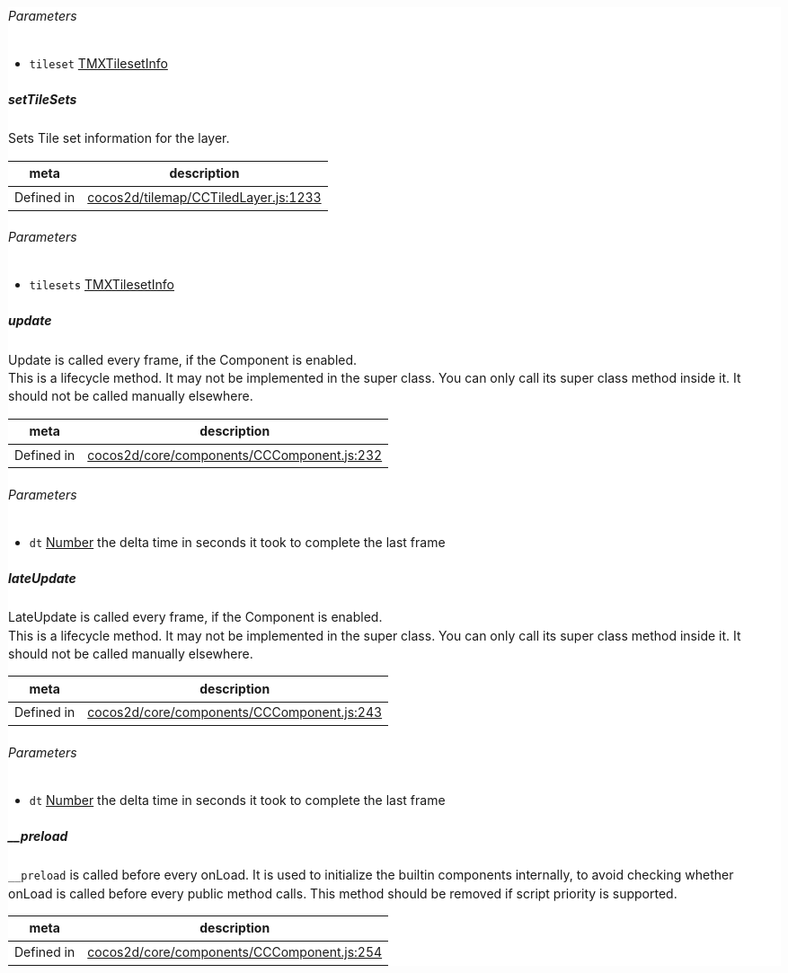 ###### Parameters
- `tileset` <a href="../classes/TMXTilesetInfo.html" class="crosslink">TMXTilesetInfo</a> 


##### setTileSets

Sets Tile set information for the layer.

| meta | description |
|------|-------------|
| Defined in | [cocos2d/tilemap/CCTiledLayer.js:1233](https://github.com/cocos-creator/engine/blob/793ed1e41a1e981ef927cb5ecccb6f051f942b50/cocos2d/tilemap/CCTiledLayer.js#L1233) |

###### Parameters
- `tilesets` <a href="../classes/TMXTilesetInfo.html" class="crosslink">TMXTilesetInfo</a> 


##### update

Update is called every frame, if the Component is enabled.<br/>
This is a lifecycle method. It may not be implemented in the super class. You can only call its super class method inside it. It should not be called manually elsewhere.

| meta | description |
|------|-------------|
| Defined in | [cocos2d/core/components/CCComponent.js:232](https://github.com/cocos-creator/engine/blob/793ed1e41a1e981ef927cb5ecccb6f051f942b50/cocos2d/core/components/CCComponent.js#L232) |

###### Parameters
- `dt` <a href="https://developer.mozilla.org/en/JavaScript/Reference/Global_Objects/Number" class="crosslink external" target="_blank">Number</a> the delta time in seconds it took to complete the last frame


##### lateUpdate

LateUpdate is called every frame, if the Component is enabled.<br/>
This is a lifecycle method. It may not be implemented in the super class. You can only call its super class method inside it. It should not be called manually elsewhere.

| meta | description |
|------|-------------|
| Defined in | [cocos2d/core/components/CCComponent.js:243](https://github.com/cocos-creator/engine/blob/793ed1e41a1e981ef927cb5ecccb6f051f942b50/cocos2d/core/components/CCComponent.js#L243) |

###### Parameters
- `dt` <a href="https://developer.mozilla.org/en/JavaScript/Reference/Global_Objects/Number" class="crosslink external" target="_blank">Number</a> the delta time in seconds it took to complete the last frame


##### __preload

`__preload` is called before every onLoad.
It is used to initialize the builtin components internally,
to avoid checking whether onLoad is called before every public method calls.
This method should be removed if script priority is supported.

| meta | description |
|------|-------------|
| Defined in | [cocos2d/core/components/CCComponent.js:254](https://github.com/cocos-creator/engine/blob/793ed1e41a1e981ef927cb5ecccb6f051f942b50/cocos2d/core/components/CCComponent.js#L254) |
